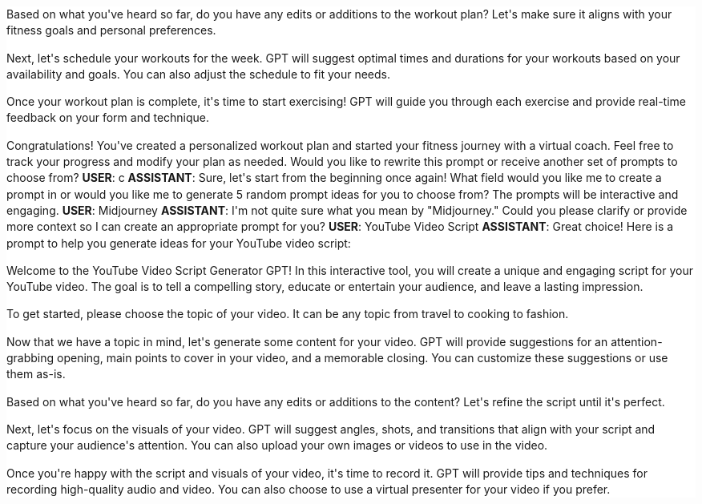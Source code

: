 

Based on what you've heard so far, do you have any edits or additions to the workout plan? Let's make sure it aligns with your fitness goals and personal preferences.



Next, let's schedule your workouts for the week. GPT will suggest optimal times and durations for your workouts based on your availability and goals. You can also adjust the schedule to fit your needs.



Once your workout plan is complete, it's time to start exercising! GPT will guide you through each exercise and provide real-time feedback on your form and technique.



Congratulations! You've created a personalized workout plan and started your fitness journey with a virtual coach. Feel free to track your progress and modify your plan as needed. Would you like to rewrite this prompt or receive another set of prompts to choose from?
**USER**: c
**ASSISTANT**: Sure, let's start from the beginning once again! What field would you like me to create a prompt in or would you like me to generate 5 random prompt ideas for you to choose from? The prompts will be interactive and engaging.
**USER**: Midjourney
**ASSISTANT**: I'm not quite sure what you mean by "Midjourney." Could you please clarify or provide more context so I can create an appropriate prompt for you?
**USER**: YouTube Video Script
**ASSISTANT**: Great choice! Here is a prompt to help you generate ideas for your YouTube video script:



Welcome to the YouTube Video Script Generator GPT! In this interactive tool, you will create a unique and engaging script for your YouTube video. The goal is to tell a compelling story, educate or entertain your audience, and leave a lasting impression.



To get started, please choose the topic of your video. It can be any topic from travel to cooking to fashion.



Now that we have a topic in mind, let's generate some content for your video. GPT will provide suggestions for an attention-grabbing opening, main points to cover in your video, and a memorable closing. You can customize these suggestions or use them as-is.



Based on what you've heard so far, do you have any edits or additions to the content? Let's refine the script until it's perfect.



Next, let's focus on the visuals of your video. GPT will suggest angles, shots, and transitions that align with your script and capture your audience's attention. You can also upload your own images or videos to use in the video.



Once you're happy with the script and visuals of your video, it's time to record it. GPT will provide tips and techniques for recording high-quality audio and video. You can also choose to use a virtual presenter for your video if you prefer.
